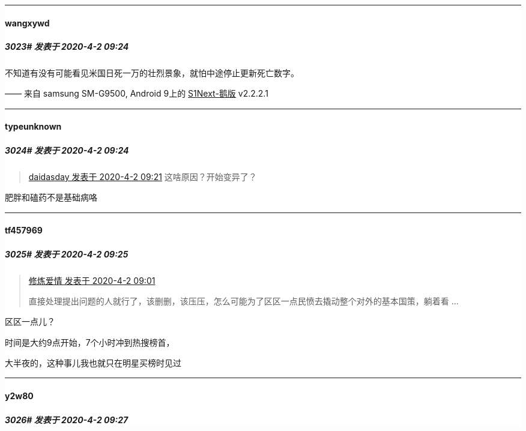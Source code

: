 

*****

####  wangxywd  
##### 3023#       发表于 2020-4-2 09:24




不知道有没有可能看见米国日死一万的壮烈景象，就怕中途停止更新死亡数字。

—— 来自 samsung SM-G9500, Android 9上的 [S1Next-鹅版](https://github.com/ykrank/S1-Next/releases) v2.2.2.1







*****

####  typeunknown  
##### 3024#       发表于 2020-4-2 09:24



<blockquote><a href="httphttps://bbs.saraba1st.com/2b/forum.php?mod=redirect&amp;goto=findpost&amp;pid=46951706&amp;ptid=1921823" target="_blank">daidasday 发表于 2020-4-2 09:21</a>
这啥原因？开始变异了？</blockquote>
肥胖和磕药不是基础病咯







*****

####  tf457969  
##### 3025#       发表于 2020-4-2 09:25



<blockquote><a href="httphttps://bbs.saraba1st.com/2b/forum.php?mod=redirect&amp;goto=findpost&amp;pid=46951508&amp;ptid=1921823" target="_blank">修炼爱情 发表于 2020-4-2 09:01</a>

直接处理提出问题的人就行了，该删删，该压压，怎么可能为了区区一点民愤去撬动整个对外的基本国策，躺着看 ...</blockquote>
区区一点儿？


时间是大约9点开始，7个小时冲到热搜榜首，

大半夜的，这种事儿我也就只在明星买榜时见过







*****

####  y2w80  
##### 3026#       发表于 2020-4-2 09:27
